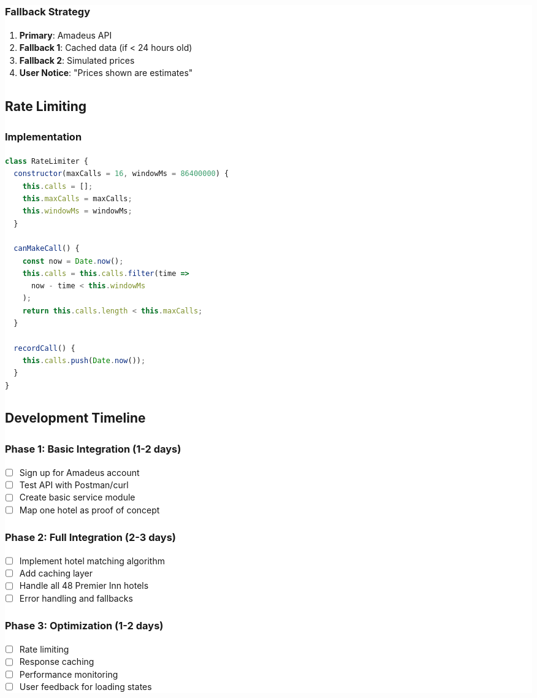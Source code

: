 ### Fallback Strategy
1. **Primary**: Amadeus API
2. **Fallback 1**: Cached data (if < 24 hours old)
3. **Fallback 2**: Simulated prices
4. **User Notice**: "Prices shown are estimates"

## Rate Limiting

### Implementation
```javascript
class RateLimiter {
  constructor(maxCalls = 16, windowMs = 86400000) {
    this.calls = [];
    this.maxCalls = maxCalls;
    this.windowMs = windowMs;
  }
  
  canMakeCall() {
    const now = Date.now();
    this.calls = this.calls.filter(time => 
      now - time < this.windowMs
    );
    return this.calls.length < this.maxCalls;
  }
  
  recordCall() {
    this.calls.push(Date.now());
  }
}
```

## Development Timeline

### Phase 1: Basic Integration (1-2 days)
- [ ] Sign up for Amadeus account
- [ ] Test API with Postman/curl
- [ ] Create basic service module
- [ ] Map one hotel as proof of concept

### Phase 2: Full Integration (2-3 days)
- [ ] Implement hotel matching algorithm
- [ ] Add caching layer
- [ ] Handle all 48 Premier Inn hotels
- [ ] Error handling and fallbacks

### Phase 3: Optimization (1-2 days)
- [ ] Rate limiting
- [ ] Response caching
- [ ] Performance monitoring
- [ ] User feedback for loading states
